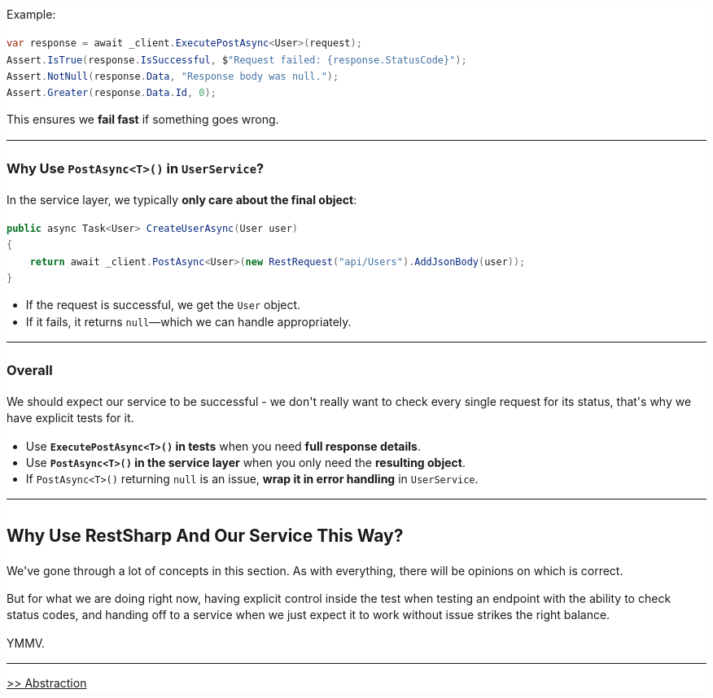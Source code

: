 Example:
```csharp
var response = await _client.ExecutePostAsync<User>(request);
Assert.IsTrue(response.IsSuccessful, $"Request failed: {response.StatusCode}");
Assert.NotNull(response.Data, "Response body was null.");
Assert.Greater(response.Data.Id, 0);
```
This ensures we **fail fast** if something goes wrong.  

---

### **Why Use `PostAsync<T>()` in `UserService`?**  
In the service layer, we typically **only care about the final object**:  
```csharp
public async Task<User> CreateUserAsync(User user)
{
    return await _client.PostAsync<User>(new RestRequest("api/Users").AddJsonBody(user));
}
```
- If the request is successful, we get the `User` object.  
- If it fails, it returns `null`—which we can handle appropriately.  

---

### **Overall**  

We should expect our service to be successful - we don't really want to check every single request for its status, that's why we have explicit tests for it.

- Use **`ExecutePostAsync<T>()` in tests** when you need **full response details**.  
- Use **`PostAsync<T>()` in the service layer** when you only need the **resulting object**.  
- If `PostAsync<T>()` returning `null` is an issue, **wrap it in error handling** in `UserService`.  

---

## Why Use RestSharp And Our Service This Way?

We've gone through a lot of concepts in this section. As with everything, there will be opinions on which is correct.

But for what we are doing right now, having explicit control inside the test when testing an endpoint with the ability to check status codes, and handing off to a service when we just expect it to work without issue strikes the right balance.

YMMV.

---

[>> Abstraction](./Abstraction.md)



